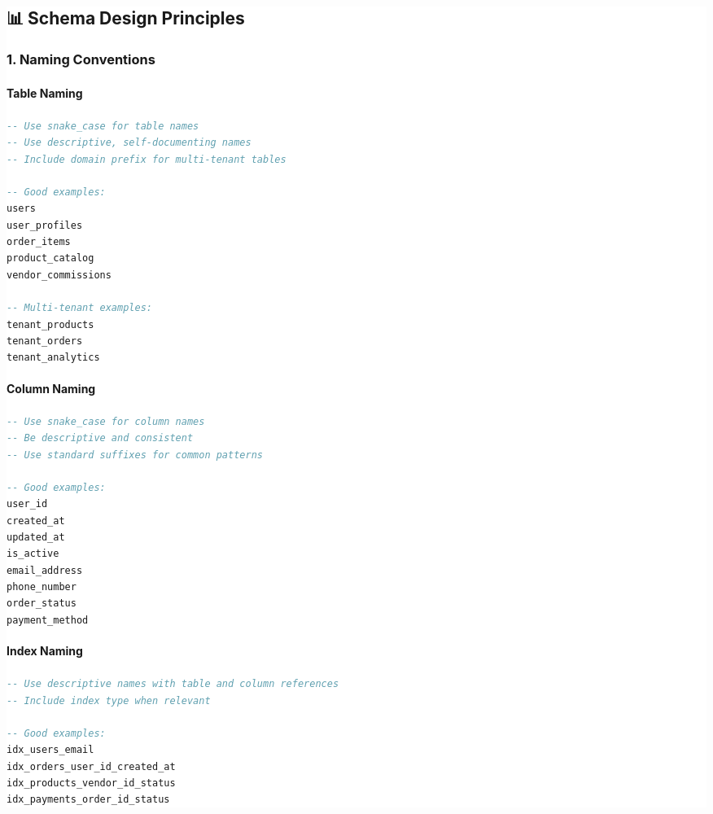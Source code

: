 
## 📊 Schema Design Principles

### 1. Naming Conventions

#### Table Naming
```sql
-- Use snake_case for table names
-- Use descriptive, self-documenting names
-- Include domain prefix for multi-tenant tables

-- Good examples:
users
user_profiles
order_items
product_catalog
vendor_commissions

-- Multi-tenant examples:
tenant_products
tenant_orders
tenant_analytics
```

#### Column Naming
```sql
-- Use snake_case for column names
-- Be descriptive and consistent
-- Use standard suffixes for common patterns

-- Good examples:
user_id
created_at
updated_at
is_active
email_address
phone_number
order_status
payment_method
```

#### Index Naming
```sql
-- Use descriptive names with table and column references
-- Include index type when relevant

-- Good examples:
idx_users_email
idx_orders_user_id_created_at
idx_products_vendor_id_status
idx_payments_order_id_status
```
